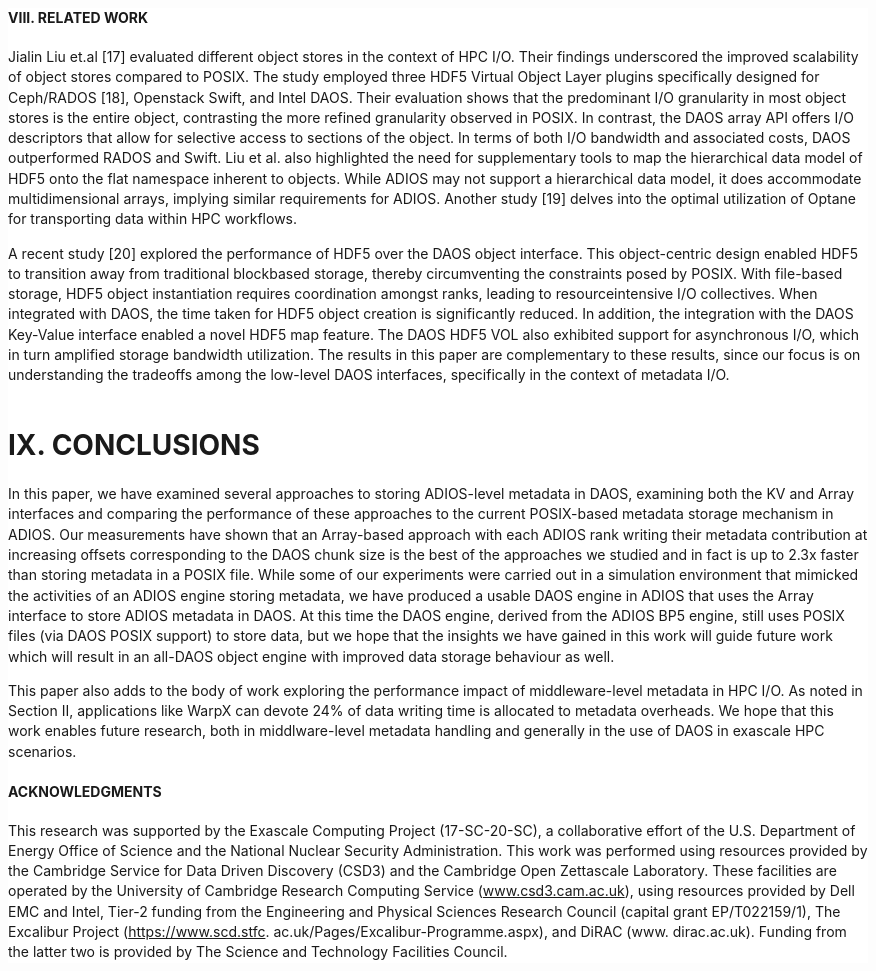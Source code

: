 #### VIII. RELATED WORK

Jialin Liu et.al [17] evaluated different object stores in the context of HPC I/O. Their findings underscored the improved scalability of object stores compared to POSIX. The study employed three HDF5 Virtual Object Layer plugins specifically designed for Ceph/RADOS [18], Openstack Swift, and Intel DAOS. Their evaluation shows that the predominant I/O granularity in most object stores is the entire object, contrasting the more refined granularity observed in POSIX. In contrast, the DAOS array API offers I/O descriptors that allow for selective access to sections of the object. In terms of both I/O bandwidth and associated costs, DAOS outperformed RADOS and Swift. Liu et al. also highlighted the need for supplementary tools to map the hierarchical data model of HDF5 onto the flat namespace inherent to objects. While ADIOS may not support a hierarchical data model, it does accommodate multidimensional arrays, implying similar requirements for ADIOS. Another study [19] delves into the optimal utilization of Optane for transporting data within HPC workflows.

A recent study [20] explored the performance of HDF5 over the DAOS object interface. This object-centric design enabled HDF5 to transition away from traditional blockbased storage, thereby circumventing the constraints posed by POSIX. With file-based storage, HDF5 object instantiation requires coordination amongst ranks, leading to resourceintensive I/O collectives. When integrated with DAOS, the time taken for HDF5 object creation is significantly reduced. In addition, the integration with the DAOS Key-Value interface enabled a novel HDF5 map feature. The DAOS HDF5 VOL also exhibited support for asynchronous I/O, which in turn amplified storage bandwidth utilization. The results in this paper are complementary to these results, since our focus is on understanding the tradeoffs among the low-level DAOS interfaces, specifically in the context of metadata I/O.

# IX. CONCLUSIONS

In this paper, we have examined several approaches to storing ADIOS-level metadata in DAOS, examining both the KV and Array interfaces and comparing the performance of these approaches to the current POSIX-based metadata storage mechanism in ADIOS. Our measurements have shown that an Array-based approach with each ADIOS rank writing their metadata contribution at increasing offsets corresponding to the DAOS chunk size is the best of the approaches we studied and in fact is up to 2.3x faster than storing metadata in a POSIX file. While some of our experiments were carried out in a simulation environment that mimicked the activities of an ADIOS engine storing metadata, we have produced a usable DAOS engine in ADIOS that uses the Array interface to store ADIOS metadata in DAOS. At this time the DAOS engine, derived from the ADIOS BP5 engine, still uses POSIX files (via DAOS POSIX support) to store data, but we hope that the insights we have gained in this work will guide future work which will result in an all-DAOS object engine with improved data storage behaviour as well.

This paper also adds to the body of work exploring the performance impact of middleware-level metadata in HPC I/O. As noted in Section II, applications like WarpX can devote 24% of data writing time is allocated to metadata overheads. We hope that this work enables future research, both in middlware-level metadata handling and generally in the use of DAOS in exascale HPC scenarios.

#### ACKNOWLEDGMENTS

This research was supported by the Exascale Computing Project (17-SC-20-SC), a collaborative effort of the U.S. Department of Energy Office of Science and the National Nuclear Security Administration. This work was performed using resources provided by the Cambridge Service for Data Driven Discovery (CSD3) and the Cambridge Open Zettascale Laboratory. These facilities are operated by the University of Cambridge Research Computing Service (www.csd3.cam.ac.uk), using resources provided by Dell EMC and Intel, Tier-2 funding from the Engineering and Physical Sciences Research Council (capital grant EP/T022159/1), The Excalibur Project (https://www.scd.stfc. ac.uk/Pages/Excalibur-Programme.aspx), and DiRAC (www. dirac.ac.uk). Funding from the latter two is provided by The Science and Technology Facilities Council.
